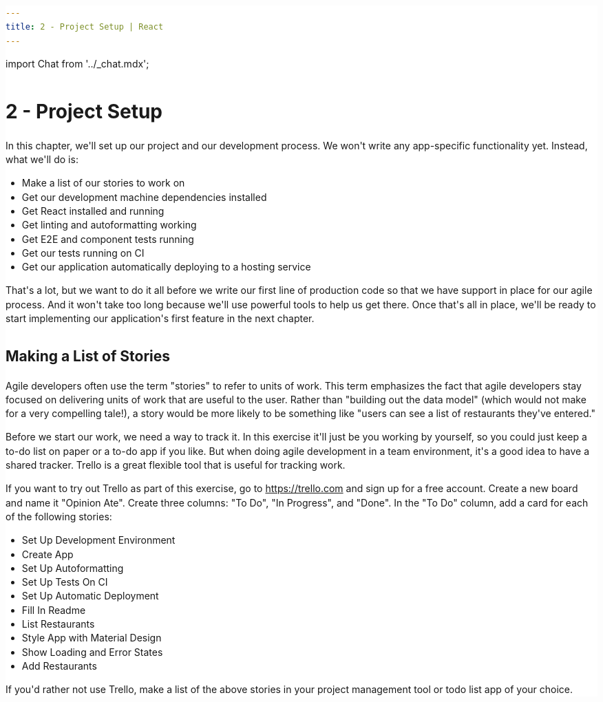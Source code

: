 ```yaml
---
title: 2 - Project Setup | React
---
```

import Chat from '../_chat.mdx';

# 2 - Project Setup

In this chapter, we'll set up our project and our development process. We won't write any app-specific functionality yet. Instead, what we'll do is:

- Make a list of our stories to work on
- Get our development machine dependencies installed
- Get React installed and running
- Get linting and autoformatting working
- Get E2E and component tests running
- Get our tests running on CI
- Get our application automatically deploying to a hosting service

That's a lot, but we want to do it all before we write our first line of production code so that we have support in place for our agile process. And it won't take too long because we'll use powerful tools to help us get there. Once that's all in place, we'll be ready to start implementing our application's first feature in the next chapter.

## Making a List of Stories
Agile developers often use the term "stories" to refer to units of work. This term emphasizes the fact that agile developers stay focused on delivering units of work that are useful to the user. Rather than "building out the data model" (which would not make for a very compelling tale!), a story would be more likely to be something like "users can see a list of restaurants they've entered."

Before we start our work, we need a way to track it. In this exercise it'll just be you working by yourself, so you could just keep a to-do list on paper or a to-do app if you like. But when doing agile development in a team environment, it's a good idea to have a shared tracker. Trello is a great flexible tool that is useful for tracking work.

If you want to try out Trello as part of this exercise, go to <https://trello.com> and sign up for a free account. Create a new board and name it "Opinion Ate". Create three columns: "To Do", "In Progress", and "Done". In the "To Do" column, add a card for each of the following stories:

* Set Up Development Environment
* Create App
* Set Up Autoformatting
* Set Up Tests On CI
* Set Up Automatic Deployment
* Fill In Readme
* List Restaurants
* Style App with Material Design
* Show Loading and Error States
* Add Restaurants

If you'd rather not use Trello, make a list of the above stories in your project management tool or todo list app of your choice.
